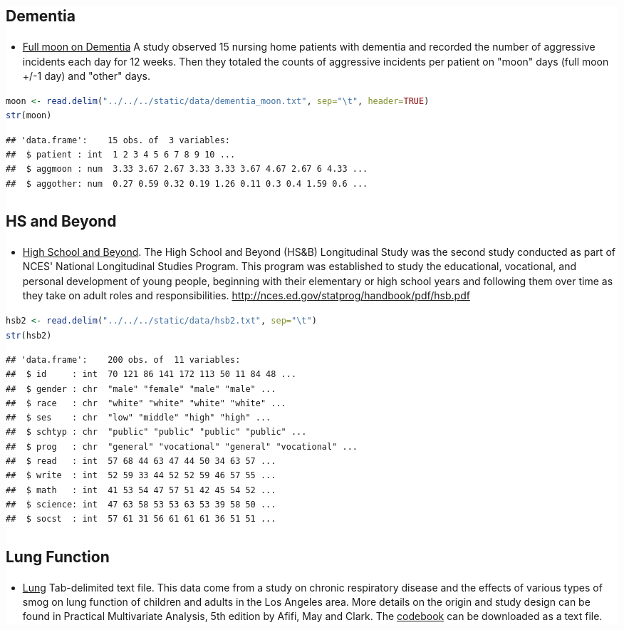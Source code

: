 ## Dementia

* [Full moon on Dementia](../dementia_moon.txt) A study observed 15 nursing home patients with dementia and recorded the number of aggressive incidents each day for 12 weeks. Then they totaled the counts of aggressive incidents per patient on "moon" days (full moon +/-1 day) and "other" days. 

```r
moon <- read.delim("../../../static/data/dementia_moon.txt", sep="\t", header=TRUE)
str(moon)
```

```
## 'data.frame':	15 obs. of  3 variables:
##  $ patient : int  1 2 3 4 5 6 7 8 9 10 ...
##  $ aggmoon : num  3.33 3.67 2.67 3.33 3.33 3.67 4.67 2.67 6 4.33 ...
##  $ aggother: num  0.27 0.59 0.32 0.19 1.26 0.11 0.3 0.4 1.59 0.6 ...
```

## HS and Beyond

* [High School and Beyond](../hsb2.txt). The High School and Beyond (HS&B) Longitudinal Study was the second study conducted as part of NCES' National Longitudinal Studies Program. This program was established to study the educational, vocational, and personal development of young people, beginning with their elementary or high school years and following them over time as they take on adult roles and responsibilities. http://nces.ed.gov/statprog/handbook/pdf/hsb.pdf 
  

```r
hsb2 <- read.delim("../../../static/data/hsb2.txt", sep="\t")
str(hsb2)
```

```
## 'data.frame':	200 obs. of  11 variables:
##  $ id     : int  70 121 86 141 172 113 50 11 84 48 ...
##  $ gender : chr  "male" "female" "male" "male" ...
##  $ race   : chr  "white" "white" "white" "white" ...
##  $ ses    : chr  "low" "middle" "high" "high" ...
##  $ schtyp : chr  "public" "public" "public" "public" ...
##  $ prog   : chr  "general" "vocational" "general" "vocational" ...
##  $ read   : int  57 68 44 63 47 44 50 34 63 57 ...
##  $ write  : int  52 59 33 44 52 52 59 46 57 55 ...
##  $ math   : int  41 53 54 47 57 51 42 45 54 52 ...
##  $ science: int  47 63 58 53 53 63 53 39 58 50 ...
##  $ socst  : int  57 61 31 56 61 61 61 36 51 51 ...
```

## Lung Function

* [Lung](../Lung_081217.txt) Tab-delimited text file. This data come from a study on chronic respiratory disease and the effects of various types of smog on lung function of children and adults in the Los Angeles area. More details on the origin and study design can be found in Practical Multivariate Analysis, 5th edition by Afifi, May and Clark. The [codebook](../LungCodebook.txt) can be downloaded as a text file. 
